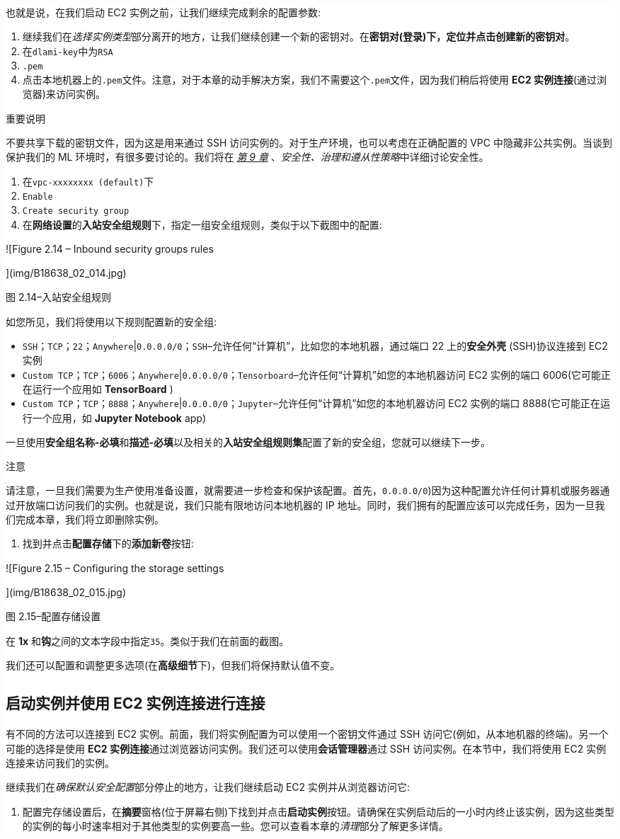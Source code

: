 也就是说，在我们启动 EC2 实例之前，让我们继续完成剩余的配置参数:

1.  继续我们在*选择实例类型*部分离开的地方，让我们继续创建一个新的密钥对。在**密钥对(登录)**下，定位并点击**创建新的密钥对**。
2.  在`dlami-key`中为`RSA`
3.  `.pem`
4.  点击本地机器上的`.pem`文件。注意，对于本章的动手解决方案，我们不需要这个`.pem`文件，因为我们稍后将使用 **EC2 实例连接**(通过浏览器)来访问实例。

重要说明

不要共享下载的密钥文件，因为这是用来通过 SSH 访问实例的。对于生产环境，也可以考虑在正确配置的 VPC 中隐藏非公共实例。当谈到保护我们的 ML 环境时，有很多要讨论的。我们将在 [*第 9 章*](B18638_09.xhtml#_idTextAnchor187) 、*安全性、治理和遵从性策略*中详细讨论安全性。

1.  在`vpc-xxxxxxxx (default)`下
2.  `Enable`
3.  `Create security group`
4.  在**网络设置**的**入站安全组规则**下，指定一组安全组规则，类似于以下截图中的配置:

![Figure 2.14 – Inbound security groups rules

](img/B18638_02_014.jpg)

图 2.14–入站安全组规则

如您所见，我们将使用以下规则配置新的安全组:

*   `SSH`；`TCP`；`22`；`Anywhere`|`0.0.0.0/0`；`SSH`–允许任何“计算机”，比如您的本地机器，通过端口 22 上的**安全外壳** (SSH)协议连接到 EC2 实例
*   `Custom TCP`；`TCP`；`6006`；`Anywhere`|`0.0.0.0/0`；`Tensorboard`–允许任何“计算机”如您的本地机器访问 EC2 实例的端口 6006(它可能正在运行一个应用如 **TensorBoard** )
*   `Custom TCP`；`TCP`；`8888`；`Anywhere`|`0.0.0.0/0`；`Jupyter`–允许任何“计算机”如您的本地机器访问 EC2 实例的端口 8888(它可能正在运行一个应用，如 **Jupyter Notebook** app)

一旦使用**安全组名称-必填**和**描述-必填**以及相关的**入站安全组规则集**配置了新的安全组，您就可以继续下一步。

注意

请注意，一旦我们需要为生产使用准备设置，就需要进一步检查和保护该配置。首先，`0.0.0.0/0`)因为这种配置允许任何计算机或服务器通过开放端口访问我们的实例。也就是说，我们只能有限地访问本地机器的 IP 地址。同时，我们拥有的配置应该可以完成任务，因为一旦我们完成本章，我们将立即删除实例。

1.  找到并点击**配置存储**下的**添加新卷**按钮:

![Figure 2.15 – Configuring the storage settings

](img/B18638_02_015.jpg)

图 2.15–配置存储设置

在 **1x** 和**钩**之间的文本字段中指定`35`。类似于我们在前面的截图。

我们还可以配置和调整更多选项(在**高级细节**下)，但我们将保持默认值不变。

## 启动实例并使用 EC2 实例连接进行连接

有不同的方法可以连接到 EC2 实例。前面，我们将实例配置为可以使用一个密钥文件通过 SSH 访问它(例如，从本地机器的终端)。另一个可能的选择是使用 **EC2 实例连接**通过浏览器访问实例。我们还可以使用**会话管理器**通过 SSH 访问实例。在本节中，我们将使用 EC2 实例连接来访问我们的实例。

继续我们在*确保默认安全配置*部分停止的地方，让我们继续启动 EC2 实例并从浏览器访问它:

1.  配置完存储设置后，在**摘要**窗格(位于屏幕右侧)下找到并点击**启动实例**按钮。请确保在实例启动后的一小时内终止该实例，因为这些类型的实例的每小时速率相对于其他类型的实例要高一些。您可以查看本章的*清理*部分了解更多详情。
